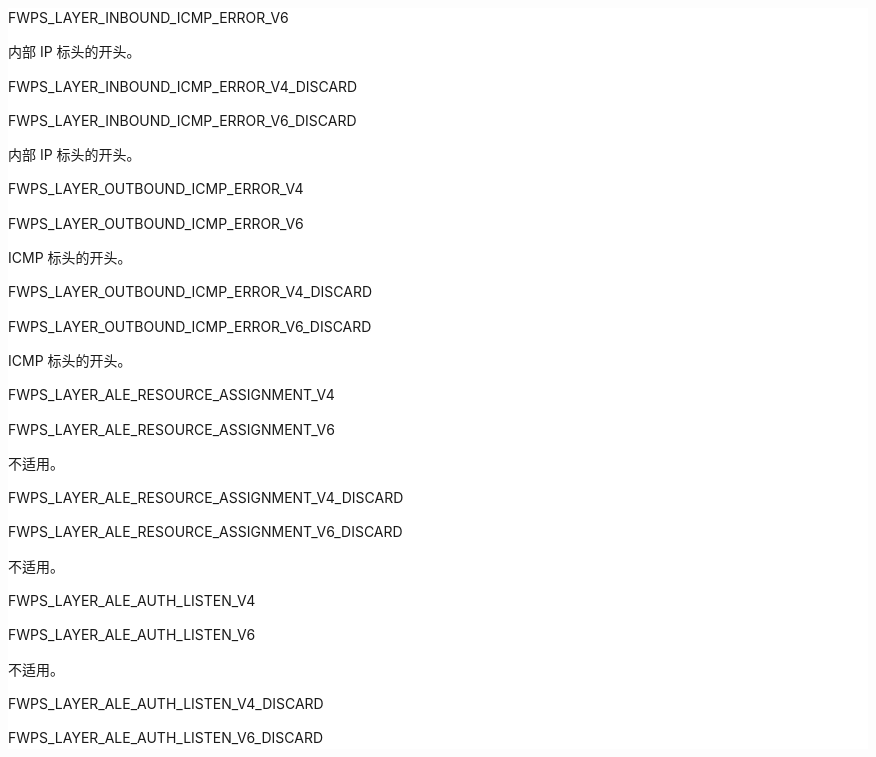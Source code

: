 <p>FWPS_LAYER_INBOUND_ICMP_ERROR_V6</p>
</td>
<td>
<p>内部 IP 标头的开头。</p>
</td>
</tr>
<tr>
<td>
<p>FWPS_LAYER_INBOUND_ICMP_ERROR_V4_DISCARD</p>
<p>FWPS_LAYER_INBOUND_ICMP_ERROR_V6_DISCARD</p>
</td>
<td>
<p>内部 IP 标头的开头。</p>
</td>
</tr>
<tr>
<td>
<p>FWPS_LAYER_OUTBOUND_ICMP_ERROR_V4</p>
<p>FWPS_LAYER_OUTBOUND_ICMP_ERROR_V6</p>
</td>
<td>
<p>ICMP 标头的开头。</p>
</td>
</tr>
<tr>
<td>
<p>FWPS_LAYER_OUTBOUND_ICMP_ERROR_V4_DISCARD</p>
<p>FWPS_LAYER_OUTBOUND_ICMP_ERROR_V6_DISCARD</p>
</td>
<td>
<p>ICMP 标头的开头。</p>
</td>
</tr>
<tr>
<td>
<p>FWPS_LAYER_ALE_RESOURCE_ASSIGNMENT_V4</p>
<p>FWPS_LAYER_ALE_RESOURCE_ASSIGNMENT_V6</p>
</td>
<td>
<p>不适用。</p>
</td>
</tr>
<tr>
<td>
<p>FWPS_LAYER_ALE_RESOURCE_ASSIGNMENT_V4_DISCARD</p>
<p>FWPS_LAYER_ALE_RESOURCE_ASSIGNMENT_V6_DISCARD</p>
</td>
<td>
<p>不适用。</p>
</td>
</tr>
<tr>
<td>
<p>FWPS_LAYER_ALE_AUTH_LISTEN_V4</p>
<p>FWPS_LAYER_ALE_AUTH_LISTEN_V6</p>
</td>
<td>
<p>不适用。</p>
</td>
</tr>
<tr>
<td>
<p>FWPS_LAYER_ALE_AUTH_LISTEN_V4_DISCARD</p>
<p>FWPS_LAYER_ALE_AUTH_LISTEN_V6_DISCARD</p>